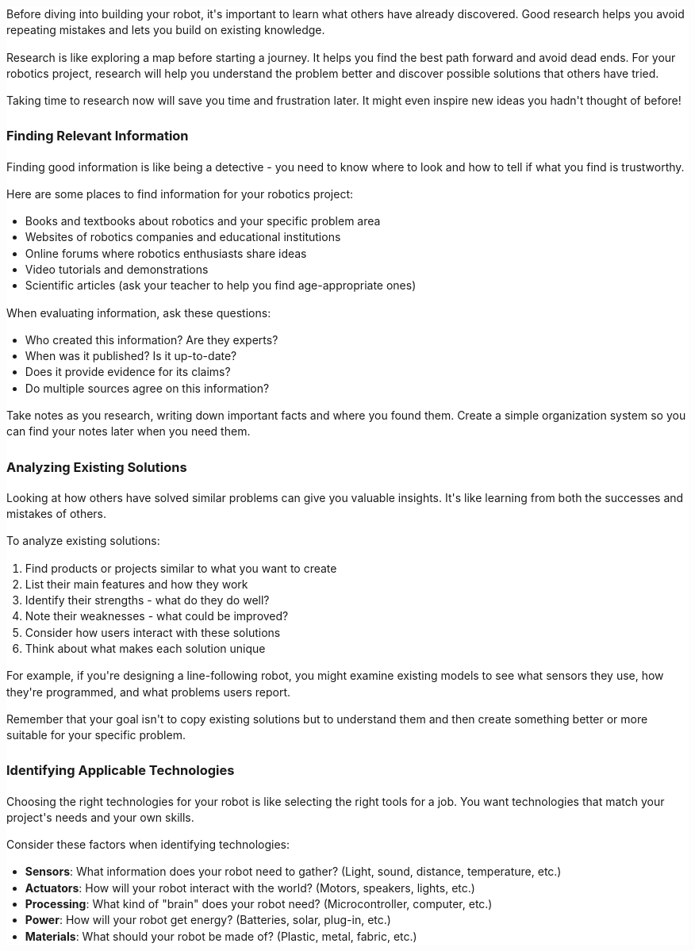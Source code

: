 Before diving into building your robot, it's important to learn what others have already discovered. Good research helps you avoid repeating mistakes and lets you build on existing knowledge.

Research is like exploring a map before starting a journey. It helps you find the best path forward and avoid dead ends. For your robotics project, research will help you understand the problem better and discover possible solutions that others have tried.

Taking time to research now will save you time and frustration later. It might even inspire new ideas you hadn't thought of before!

### **Finding Relevant Information**

Finding good information is like being a detective - you need to know where to look and how to tell if what you find is trustworthy.

Here are some places to find information for your robotics project:
- Books and textbooks about robotics and your specific problem area
- Websites of robotics companies and educational institutions
- Online forums where robotics enthusiasts share ideas
- Video tutorials and demonstrations
- Scientific articles (ask your teacher to help you find age-appropriate ones)

When evaluating information, ask these questions:
- Who created this information? Are they experts?
- When was it published? Is it up-to-date?
- Does it provide evidence for its claims?
- Do multiple sources agree on this information?

Take notes as you research, writing down important facts and where you found them. Create a simple organization system so you can find your notes later when you need them.

### **Analyzing Existing Solutions**

Looking at how others have solved similar problems can give you valuable insights. It's like learning from both the successes and mistakes of others.

To analyze existing solutions:
1. Find products or projects similar to what you want to create
2. List their main features and how they work
3. Identify their strengths - what do they do well?
4. Note their weaknesses - what could be improved?
5. Consider how users interact with these solutions
6. Think about what makes each solution unique

For example, if you're designing a line-following robot, you might examine existing models to see what sensors they use, how they're programmed, and what problems users report.

Remember that your goal isn't to copy existing solutions but to understand them and then create something better or more suitable for your specific problem.

### **Identifying Applicable Technologies**

Choosing the right technologies for your robot is like selecting the right tools for a job. You want technologies that match your project's needs and your own skills.

Consider these factors when identifying technologies:
- **Sensors**: What information does your robot need to gather? (Light, sound, distance, temperature, etc.)
- **Actuators**: How will your robot interact with the world? (Motors, speakers, lights, etc.)
- **Processing**: What kind of "brain" does your robot need? (Microcontroller, computer, etc.)
- **Power**: How will your robot get energy? (Batteries, solar, plug-in, etc.)
- **Materials**: What should your robot be made of? (Plastic, metal, fabric, etc.)
